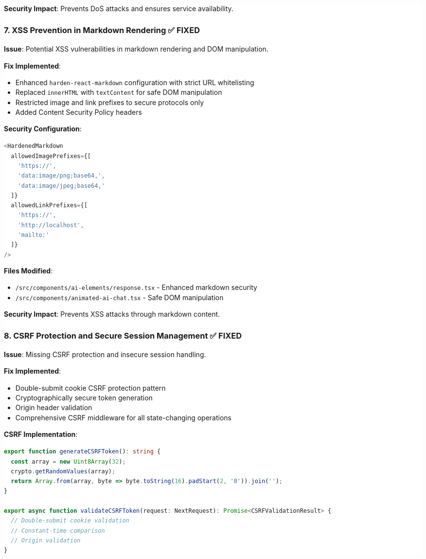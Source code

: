 **Security Impact**: Prevents DoS attacks and ensures service availability.

### 7. XSS Prevention in Markdown Rendering ✅ FIXED

**Issue**: Potential XSS vulnerabilities in markdown rendering and DOM manipulation.

**Fix Implemented**:
- Enhanced `harden-react-markdown` configuration with strict URL whitelisting
- Replaced `innerHTML` with `textContent` for safe DOM manipulation
- Restricted image and link prefixes to secure protocols only
- Added Content Security Policy headers

**Security Configuration**:
```typescript
<HardenedMarkdown
  allowedImagePrefixes={[
    'https://',
    'data:image/png;base64,',
    'data:image/jpeg;base64,'
  ]}
  allowedLinkPrefixes={[
    'https://',
    'http://localhost',
    'mailto:'
  ]}
/>
```

**Files Modified**:
- `/src/components/ai-elements/response.tsx` - Enhanced markdown security
- `/src/components/animated-ai-chat.tsx` - Safe DOM manipulation

**Security Impact**: Prevents XSS attacks through markdown content.

### 8. CSRF Protection and Secure Session Management ✅ FIXED

**Issue**: Missing CSRF protection and insecure session handling.

**Fix Implemented**:
- Double-submit cookie CSRF protection pattern
- Cryptographically secure token generation
- Origin header validation
- Comprehensive CSRF middleware for all state-changing operations

**CSRF Implementation**:
```typescript
export function generateCSRFToken(): string {
  const array = new Uint8Array(32);
  crypto.getRandomValues(array);
  return Array.from(array, byte => byte.toString(16).padStart(2, '0')).join('');
}

export async function validateCSRFToken(request: NextRequest): Promise<CSRFValidationResult> {
  // Double-submit cookie validation
  // Constant-time comparison
  // Origin validation
}
```
